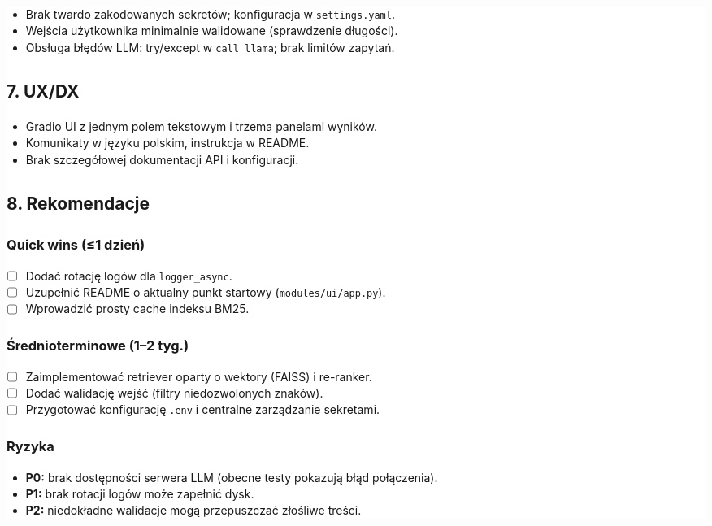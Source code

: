 - Brak twardo zakodowanych sekretów; konfiguracja w `settings.yaml`.
- Wejścia użytkownika minimalnie walidowane (sprawdzenie długości).
- Obsługa błędów LLM: try/except w `call_llama`; brak limitów zapytań.

## 7. UX/DX

- Gradio UI z jednym polem tekstowym i trzema panelami wyników.
- Komunikaty w języku polskim, instrukcja w README.
- Brak szczegółowej dokumentacji API i konfiguracji.

## 8. Rekomendacje

### Quick wins (≤1 dzień)
- [ ] Dodać rotację logów dla `logger_async`.
- [ ] Uzupełnić README o aktualny punkt startowy (`modules/ui/app.py`).
- [ ] Wprowadzić prosty cache indeksu BM25.

### Średnioterminowe (1–2 tyg.)
- [ ] Zaimplementować retriever oparty o wektory (FAISS) i re-ranker.
- [ ] Dodać walidację wejść (filtry niedozwolonych znaków).
- [ ] Przygotować konfigurację `.env` i centralne zarządzanie sekretami.

### Ryzyka
- **P0:** brak dostępności serwera LLM (obecne testy pokazują błąd połączenia).
- **P1:** brak rotacji logów może zapełnić dysk.
- **P2:** niedokładne walidacje mogą przepuszczać złośliwe treści.

